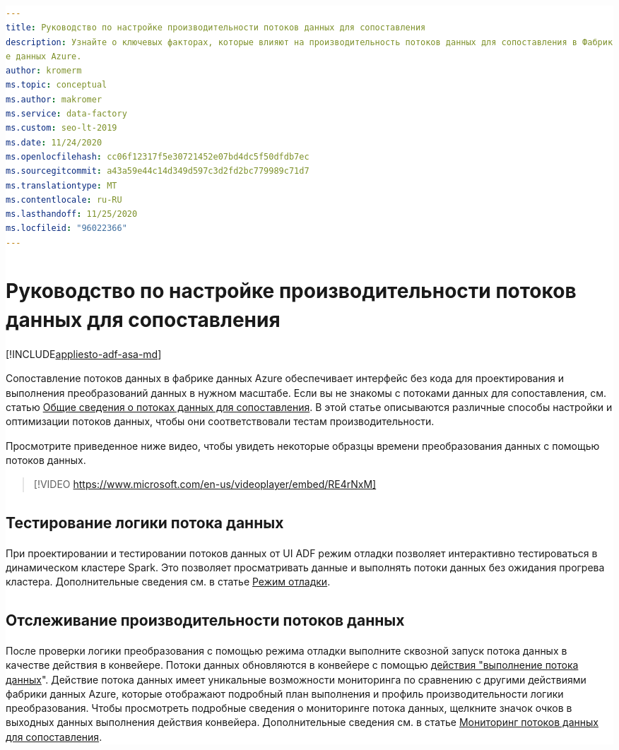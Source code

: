 ```yaml
---
title: Руководство по настройке производительности потоков данных для сопоставления
description: Узнайте о ключевых факторах, которые влияют на производительность потоков данных для сопоставления в Фабрике данных Azure.
author: kromerm
ms.topic: conceptual
ms.author: makromer
ms.service: data-factory
ms.custom: seo-lt-2019
ms.date: 11/24/2020
ms.openlocfilehash: cc06f12317f5e30721452e07bd4dc5f50dfdb7ec
ms.sourcegitcommit: a43a59e44c14d349d597c3d2fd2bc779989c71d7
ms.translationtype: MT
ms.contentlocale: ru-RU
ms.lasthandoff: 11/25/2020
ms.locfileid: "96022366"
---
```

# <a name="mapping-data-flows-performance-and-tuning-guide"></a>Руководство по настройке производительности потоков данных для сопоставления

[!INCLUDE[appliesto-adf-asa-md](includes/appliesto-adf-asa-md.md)]

Сопоставление потоков данных в фабрике данных Azure обеспечивает интерфейс без кода для проектирования и выполнения преобразований данных в нужном масштабе. Если вы не знакомы с потоками данных для сопоставления, см. статью [Общие сведения о потоках данных для сопоставления](concepts-data-flow-overview.md). В этой статье описываются различные способы настройки и оптимизации потоков данных, чтобы они соответствовали тестам производительности.

Просмотрите приведенное ниже видео, чтобы увидеть некоторые образцы времени преобразования данных с помощью потоков данных.

> [!VIDEO https://www.microsoft.com/en-us/videoplayer/embed/RE4rNxM]

## <a name="testing-data-flow-logic"></a>Тестирование логики потока данных

При проектировании и тестировании потоков данных от UI ADF режим отладки позволяет интерактивно тестироваться в динамическом кластере Spark. Это позволяет просматривать данные и выполнять потоки данных без ожидания прогрева кластера. Дополнительные сведения см. в статье [Режим отладки](concepts-data-flow-debug-mode.md).

## <a name="monitoring-data-flow-performance"></a>Отслеживание производительности потоков данных

После проверки логики преобразования с помощью режима отладки выполните сквозной запуск потока данных в качестве действия в конвейере. Потоки данных обновляются в конвейере с помощью [действия "выполнение потока данных](control-flow-execute-data-flow-activity.md)". Действие потока данных имеет уникальные возможности мониторинга по сравнению с другими действиями фабрики данных Azure, которые отображают подробный план выполнения и профиль производительности логики преобразования. Чтобы просмотреть подробные сведения о мониторинге потока данных, щелкните значок очков в выходных данных выполнения действия конвейера. Дополнительные сведения см. в статье [Мониторинг потоков данных для сопоставления](concepts-data-flow-monitoring.md).
